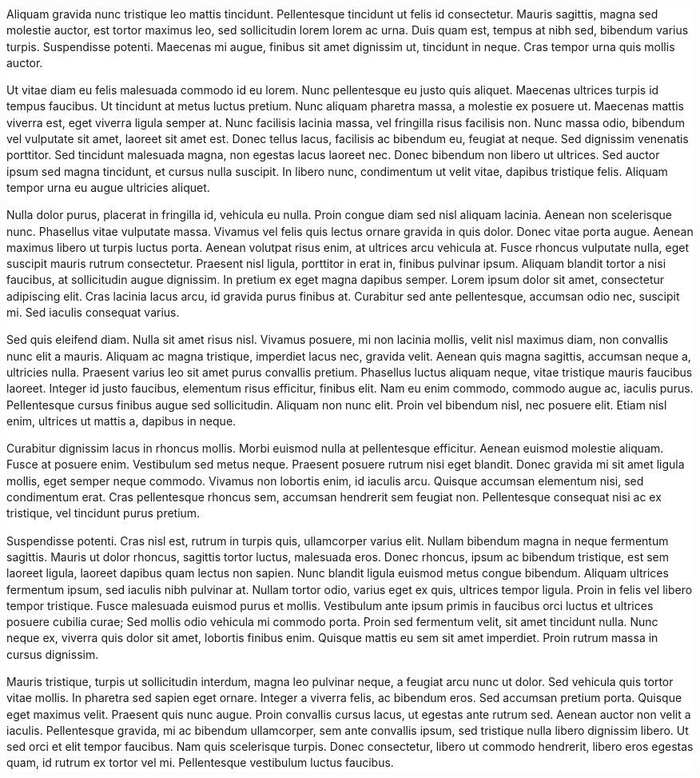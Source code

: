 Aliquam gravida nunc tristique leo mattis tincidunt. Pellentesque tincidunt ut felis id consectetur. Mauris sagittis, magna sed molestie auctor, est tortor maximus leo, sed sollicitudin lorem lorem ac urna. Duis quam est, tempus at nibh sed, bibendum varius turpis. Suspendisse potenti. Maecenas mi augue, finibus sit amet dignissim ut, tincidunt in neque. Cras tempor urna quis mollis auctor.

Ut vitae diam eu felis malesuada commodo id eu lorem. Nunc pellentesque eu justo quis aliquet. Maecenas ultrices turpis id tempus faucibus. Ut tincidunt at metus luctus pretium. Nunc aliquam pharetra massa, a molestie ex posuere ut. Maecenas mattis viverra est, eget viverra ligula semper at. Nunc facilisis lacinia massa, vel fringilla risus facilisis non. Nunc massa odio, bibendum vel vulputate sit amet, laoreet sit amet est. Donec tellus lacus, facilisis ac bibendum eu, feugiat at neque. Sed dignissim venenatis porttitor. Sed tincidunt malesuada magna, non egestas lacus laoreet nec. Donec bibendum non libero ut ultrices. Sed auctor ipsum sed magna tincidunt, et cursus nulla suscipit. In libero nunc, condimentum ut velit vitae, dapibus tristique felis. Aliquam tempor urna eu augue ultricies aliquet.

Nulla dolor purus, placerat in fringilla id, vehicula eu nulla. Proin congue diam sed nisl aliquam lacinia. Aenean non scelerisque nunc. Phasellus vitae vulputate massa. Vivamus vel felis quis lectus ornare gravida in quis dolor. Donec vitae porta augue. Aenean maximus libero ut turpis luctus porta. Aenean volutpat risus enim, at ultrices arcu vehicula at. Fusce rhoncus vulputate nulla, eget suscipit mauris rutrum consectetur. Praesent nisl ligula, porttitor in erat in, finibus pulvinar ipsum. Aliquam blandit tortor a nisi faucibus, at sollicitudin augue dignissim. In pretium ex eget magna dapibus semper. Lorem ipsum dolor sit amet, consectetur adipiscing elit. Cras lacinia lacus arcu, id gravida purus finibus at. Curabitur sed ante pellentesque, accumsan odio nec, suscipit mi. Sed iaculis consequat varius.

Sed quis eleifend diam. Nulla sit amet risus nisl. Vivamus posuere, mi non lacinia mollis, velit nisl maximus diam, non convallis nunc elit a mauris. Aliquam ac magna tristique, imperdiet lacus nec, gravida velit. Aenean quis magna sagittis, accumsan neque a, ultricies nulla. Praesent varius leo sit amet purus convallis pretium. Phasellus luctus aliquam neque, vitae tristique mauris faucibus laoreet. Integer id justo faucibus, elementum risus efficitur, finibus elit. Nam eu enim commodo, commodo augue ac, iaculis purus. Pellentesque cursus finibus augue sed sollicitudin. Aliquam non nunc elit. Proin vel bibendum nisl, nec posuere elit. Etiam nisl enim, ultrices ut mattis a, dapibus in neque.

Curabitur dignissim lacus in rhoncus mollis. Morbi euismod nulla at pellentesque efficitur. Aenean euismod molestie aliquam. Fusce at posuere enim. Vestibulum sed metus neque. Praesent posuere rutrum nisi eget blandit. Donec gravida mi sit amet ligula mollis, eget semper neque commodo. Vivamus non lobortis enim, id iaculis arcu. Quisque accumsan elementum nisi, sed condimentum erat. Cras pellentesque rhoncus sem, accumsan hendrerit sem feugiat non. Pellentesque consequat nisi ac ex tristique, vel tincidunt purus pretium.

Suspendisse potenti. Cras nisl est, rutrum in turpis quis, ullamcorper varius elit. Nullam bibendum magna in neque fermentum sagittis. Mauris ut dolor rhoncus, sagittis tortor luctus, malesuada eros. Donec rhoncus, ipsum ac bibendum tristique, est sem laoreet ligula, laoreet dapibus quam lectus non sapien. Nunc blandit ligula euismod metus congue bibendum. Aliquam ultrices fermentum ipsum, sed iaculis nibh pulvinar at. Nullam tortor odio, varius eget ex quis, ultrices tempor ligula. Proin in felis vel libero tempor tristique. Fusce malesuada euismod purus et mollis. Vestibulum ante ipsum primis in faucibus orci luctus et ultrices posuere cubilia curae; Sed mollis odio vehicula mi commodo porta. Proin sed fermentum velit, sit amet tincidunt nulla. Nunc neque ex, viverra quis dolor sit amet, lobortis finibus enim. Quisque mattis eu sem sit amet imperdiet. Proin rutrum massa in cursus dignissim.

Mauris tristique, turpis ut sollicitudin interdum, magna leo pulvinar neque, a feugiat arcu nunc ut dolor. Sed vehicula quis tortor vitae mollis. In pharetra sed sapien eget ornare. Integer a viverra felis, ac bibendum eros. Sed accumsan pretium porta. Quisque eget maximus velit. Praesent quis nunc augue. Proin convallis cursus lacus, ut egestas ante rutrum sed. Aenean auctor non velit a iaculis. Pellentesque gravida, mi ac bibendum ullamcorper, sem ante convallis ipsum, sed tristique nulla libero dignissim libero. Ut sed orci et elit tempor faucibus. Nam quis scelerisque turpis. Donec consectetur, libero ut commodo hendrerit, libero eros egestas quam, id rutrum ex tortor vel mi. Pellentesque vestibulum luctus faucibus.

